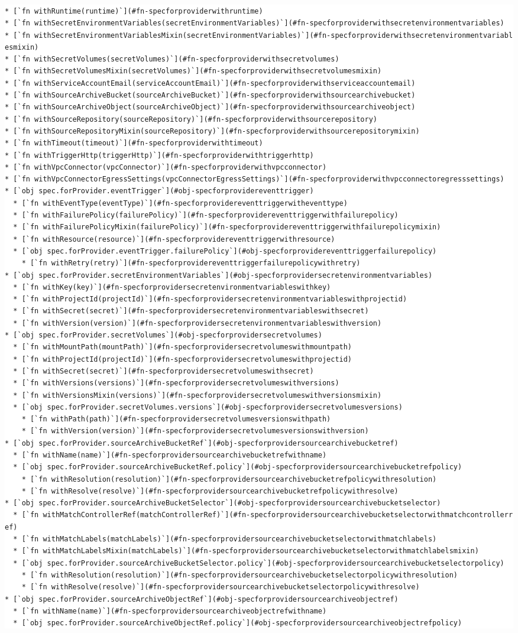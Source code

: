     * [`fn withRuntime(runtime)`](#fn-specforproviderwithruntime)
    * [`fn withSecretEnvironmentVariables(secretEnvironmentVariables)`](#fn-specforproviderwithsecretenvironmentvariables)
    * [`fn withSecretEnvironmentVariablesMixin(secretEnvironmentVariables)`](#fn-specforproviderwithsecretenvironmentvariablesmixin)
    * [`fn withSecretVolumes(secretVolumes)`](#fn-specforproviderwithsecretvolumes)
    * [`fn withSecretVolumesMixin(secretVolumes)`](#fn-specforproviderwithsecretvolumesmixin)
    * [`fn withServiceAccountEmail(serviceAccountEmail)`](#fn-specforproviderwithserviceaccountemail)
    * [`fn withSourceArchiveBucket(sourceArchiveBucket)`](#fn-specforproviderwithsourcearchivebucket)
    * [`fn withSourceArchiveObject(sourceArchiveObject)`](#fn-specforproviderwithsourcearchiveobject)
    * [`fn withSourceRepository(sourceRepository)`](#fn-specforproviderwithsourcerepository)
    * [`fn withSourceRepositoryMixin(sourceRepository)`](#fn-specforproviderwithsourcerepositorymixin)
    * [`fn withTimeout(timeout)`](#fn-specforproviderwithtimeout)
    * [`fn withTriggerHttp(triggerHttp)`](#fn-specforproviderwithtriggerhttp)
    * [`fn withVpcConnector(vpcConnector)`](#fn-specforproviderwithvpcconnector)
    * [`fn withVpcConnectorEgressSettings(vpcConnectorEgressSettings)`](#fn-specforproviderwithvpcconnectoregresssettings)
    * [`obj spec.forProvider.eventTrigger`](#obj-specforprovidereventtrigger)
      * [`fn withEventType(eventType)`](#fn-specforprovidereventtriggerwitheventtype)
      * [`fn withFailurePolicy(failurePolicy)`](#fn-specforprovidereventtriggerwithfailurepolicy)
      * [`fn withFailurePolicyMixin(failurePolicy)`](#fn-specforprovidereventtriggerwithfailurepolicymixin)
      * [`fn withResource(resource)`](#fn-specforprovidereventtriggerwithresource)
      * [`obj spec.forProvider.eventTrigger.failurePolicy`](#obj-specforprovidereventtriggerfailurepolicy)
        * [`fn withRetry(retry)`](#fn-specforprovidereventtriggerfailurepolicywithretry)
    * [`obj spec.forProvider.secretEnvironmentVariables`](#obj-specforprovidersecretenvironmentvariables)
      * [`fn withKey(key)`](#fn-specforprovidersecretenvironmentvariableswithkey)
      * [`fn withProjectId(projectId)`](#fn-specforprovidersecretenvironmentvariableswithprojectid)
      * [`fn withSecret(secret)`](#fn-specforprovidersecretenvironmentvariableswithsecret)
      * [`fn withVersion(version)`](#fn-specforprovidersecretenvironmentvariableswithversion)
    * [`obj spec.forProvider.secretVolumes`](#obj-specforprovidersecretvolumes)
      * [`fn withMountPath(mountPath)`](#fn-specforprovidersecretvolumeswithmountpath)
      * [`fn withProjectId(projectId)`](#fn-specforprovidersecretvolumeswithprojectid)
      * [`fn withSecret(secret)`](#fn-specforprovidersecretvolumeswithsecret)
      * [`fn withVersions(versions)`](#fn-specforprovidersecretvolumeswithversions)
      * [`fn withVersionsMixin(versions)`](#fn-specforprovidersecretvolumeswithversionsmixin)
      * [`obj spec.forProvider.secretVolumes.versions`](#obj-specforprovidersecretvolumesversions)
        * [`fn withPath(path)`](#fn-specforprovidersecretvolumesversionswithpath)
        * [`fn withVersion(version)`](#fn-specforprovidersecretvolumesversionswithversion)
    * [`obj spec.forProvider.sourceArchiveBucketRef`](#obj-specforprovidersourcearchivebucketref)
      * [`fn withName(name)`](#fn-specforprovidersourcearchivebucketrefwithname)
      * [`obj spec.forProvider.sourceArchiveBucketRef.policy`](#obj-specforprovidersourcearchivebucketrefpolicy)
        * [`fn withResolution(resolution)`](#fn-specforprovidersourcearchivebucketrefpolicywithresolution)
        * [`fn withResolve(resolve)`](#fn-specforprovidersourcearchivebucketrefpolicywithresolve)
    * [`obj spec.forProvider.sourceArchiveBucketSelector`](#obj-specforprovidersourcearchivebucketselector)
      * [`fn withMatchControllerRef(matchControllerRef)`](#fn-specforprovidersourcearchivebucketselectorwithmatchcontrollerref)
      * [`fn withMatchLabels(matchLabels)`](#fn-specforprovidersourcearchivebucketselectorwithmatchlabels)
      * [`fn withMatchLabelsMixin(matchLabels)`](#fn-specforprovidersourcearchivebucketselectorwithmatchlabelsmixin)
      * [`obj spec.forProvider.sourceArchiveBucketSelector.policy`](#obj-specforprovidersourcearchivebucketselectorpolicy)
        * [`fn withResolution(resolution)`](#fn-specforprovidersourcearchivebucketselectorpolicywithresolution)
        * [`fn withResolve(resolve)`](#fn-specforprovidersourcearchivebucketselectorpolicywithresolve)
    * [`obj spec.forProvider.sourceArchiveObjectRef`](#obj-specforprovidersourcearchiveobjectref)
      * [`fn withName(name)`](#fn-specforprovidersourcearchiveobjectrefwithname)
      * [`obj spec.forProvider.sourceArchiveObjectRef.policy`](#obj-specforprovidersourcearchiveobjectrefpolicy)
